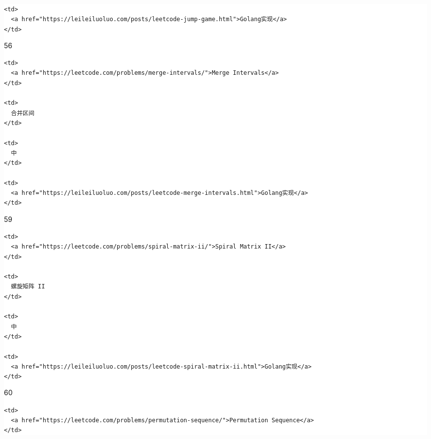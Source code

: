     <td>
      <a href="https://leileiluoluo.com/posts/leetcode-jump-game.html">Golang实现</a>
    </td>
  </tr>
  
  <tr>
    <td>
      56
    </td>
    
    <td>
      <a href="https://leetcode.com/problems/merge-intervals/">Merge Intervals</a>
    </td>
    
    <td>
      合并区间
    </td>
    
    <td>
      中
    </td>
    
    <td>
      <a href="https://leileiluoluo.com/posts/leetcode-merge-intervals.html">Golang实现</a>
    </td>
  </tr>
  
  <tr>
    <td>
      59
    </td>
    
    <td>
      <a href="https://leetcode.com/problems/spiral-matrix-ii/">Spiral Matrix II</a>
    </td>
    
    <td>
      螺旋矩阵 II
    </td>
    
    <td>
      中
    </td>
    
    <td>
      <a href="https://leileiluoluo.com/posts/leetcode-spiral-matrix-ii.html">Golang实现</a>
    </td>
  </tr>
  
  <tr>
    <td>
      60
    </td>
    
    <td>
      <a href="https://leetcode.com/problems/permutation-sequence/">Permutation Sequence</a>
    </td>
    